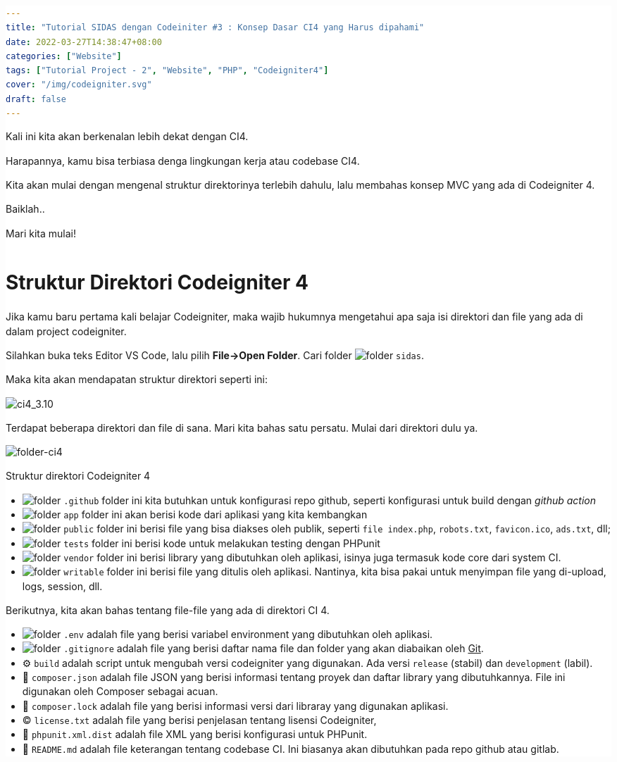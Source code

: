 ```yaml
---
title: "Tutorial SIDAS dengan Codeiniter #3 : Konsep Dasar CI4 yang Harus dipahami"
date: 2022-03-27T14:38:47+08:00
categories: ["Website"]
tags: ["Tutorial Project - 2", "Website", "PHP", "Codeigniter4"]
cover: "/img/codeigniter.svg"
draft: false
---
```


Kali ini kita akan berkenalan lebih dekat dengan CI4.

Harapannya, kamu bisa terbiasa denga lingkungan kerja atau codebase CI4.

Kita akan mulai dengan mengenal struktur direktorinya terlebih dahulu, lalu membahas konsep MVC yang ada di Codeigniter 4.

Baiklah..

Mari kita mulai!

# Struktur Direktori Codeigniter 4
Jika kamu baru pertama kali belajar Codeigniter, maka wajib hukumnya mengetahui apa saja isi direktori dan file yang ada di dalam project codeigniter.

Silahkan buka teks Editor VS Code, lalu pilih **File->Open Folder**. Cari folder <img class="emoji" draggable="true" alt="folder" src="/icon/icons8-folder.svg"> `sidas`.

Maka kita akan mendapatan struktur direktori seperti ini:

![ci4_3.10](https://drive.google.com/uc?expand&id=1hXfw6tU9BP1lR03jPOuoeeCXMS2lpsug)

Terdapat beberapa direktori dan file di sana. Mari kita bahas satu persatu. Mulai dari direktori dulu ya.

<div class="figure">
    <img draggable="true" alt="folder-ci4" src="https://drive.google.com/uc?expand&id=1CWi3PjB_TVAOu6Ba7kt9Ppg5I-_hL08h">
    <p>Struktur direktori Codeigniter 4</p>
</div>

* <img class="emoji" draggable="true" alt="folder" src="/icon/icons8-folder.svg"> `.github` folder ini kita butuhkan untuk konfigurasi repo github, seperti konfigurasi untuk build dengan _github action_
* <img class="emoji" draggable="true" alt="folder" src="/icon/icons8-folder.svg"> `app` folder ini akan berisi kode dari aplikasi yang kita kembangkan
* <img class="emoji" draggable="true" alt="folder" src="/icon/icons8-folder.svg"> `public` folder ini berisi file yang bisa diakses oleh publik, seperti `file index.php`, `robots.txt`, `favicon.ico`, `ads.txt`, dll;
* <img class="emoji" draggable="true" alt="folder" src="/icon/icons8-folder.svg"> `tests` folder ini berisi kode untuk melakukan testing dengan PHPunit
* <img class="emoji" draggable="true" alt="folder" src="/icon/icons8-folder.svg"> `vendor` folder ini berisi library yang dibutuhkan oleh aplikasi, isinya juga termasuk kode core dari system CI.
* <img class="emoji" draggable="true" alt="folder" src="/icon/icons8-folder.svg"> `writable` folder ini berisi file yang ditulis oleh aplikasi. Nantinya, kita bisa pakai untuk menyimpan file yang di-upload, logs, session, dll.

Berikutnya, kita akan bahas tentang file-file yang ada di direktori CI 4.

* <img class="emoji" draggable="true" alt="folder" src="/icon/file-icon.svg"> `.env` adalah file yang berisi variabel environment yang dibutuhkan oleh aplikasi.
* <img class="emoji" draggable="true" alt="folder" src="/icon/file-icon.svg"> `.gitignore` adalah file yang berisi daftar nama file dan folder yang akan diabaikan oleh [Git](*cooming_soon!*).
* ⚙️ `build` adalah script untuk mengubah versi codeigniter yang digunakan. Ada versi `release` (stabil) dan `development` (labil).
* 📜 `composer.json` adalah file JSON yang berisi informasi tentang proyek dan daftar library yang dibutuhkannya. File ini digunakan oleh Composer sebagai acuan.
* 📜 `composer.lock` adalah file yang berisi informasi versi dari libraray yang digunakan aplikasi.
* ©️ `license.txt` adalah file yang berisi penjelasan tentang lisensi Codeigniter,
* 📜 `phpunit.xml.dist` adalah file XML yang berisi konfigurasi untuk PHPunit.
* 📖 `README.md` adalah file keterangan tentang codebase CI. Ini biasanya akan dibutuhkan pada repo github atau gitlab.
